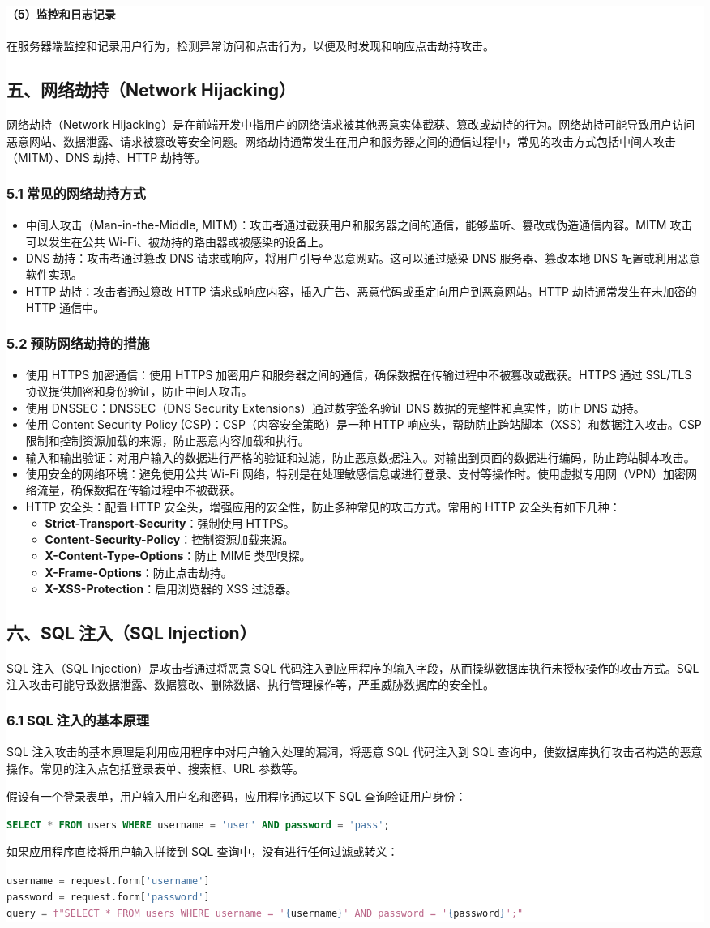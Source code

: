 #### （5）监控和日志记录

在服务器端监控和记录用户行为，检测异常访问和点击行为，以便及时发现和响应点击劫持攻击。

## 五、网络劫持（Network Hijacking）

网络劫持（Network Hijacking）是在前端开发中指用户的网络请求被其他恶意实体截获、篡改或劫持的行为。网络劫持可能导致用户访问恶意网站、数据泄露、请求被篡改等安全问题。网络劫持通常发生在用户和服务器之间的通信过程中，常见的攻击方式包括中间人攻击（MITM）、DNS 劫持、HTTP 劫持等。

### 5.1 常见的网络劫持方式

- 中间人攻击（Man-in-the-Middle, MITM）：攻击者通过截获用户和服务器之间的通信，能够监听、篡改或伪造通信内容。MITM 攻击可以发生在公共 Wi-Fi、被劫持的路由器或被感染的设备上。
- DNS 劫持：攻击者通过篡改 DNS 请求或响应，将用户引导至恶意网站。这可以通过感染 DNS 服务器、篡改本地 DNS 配置或利用恶意软件实现。
- HTTP 劫持：攻击者通过篡改 HTTP 请求或响应内容，插入广告、恶意代码或重定向用户到恶意网站。HTTP 劫持通常发生在未加密的 HTTP 通信中。

### 5.2 预防网络劫持的措施

- 使用 HTTPS 加密通信：使用 HTTPS 加密用户和服务器之间的通信，确保数据在传输过程中不被篡改或截获。HTTPS 通过 SSL/TLS 协议提供加密和身份验证，防止中间人攻击。
- 使用 DNSSEC：DNSSEC（DNS Security Extensions）通过数字签名验证 DNS 数据的完整性和真实性，防止 DNS 劫持。
- 使用 Content Security Policy (CSP)：CSP（内容安全策略）是一种 HTTP 响应头，帮助防止跨站脚本（XSS）和数据注入攻击。CSP 限制和控制资源加载的来源，防止恶意内容加载和执行。
- 输入和输出验证：对用户输入的数据进行严格的验证和过滤，防止恶意数据注入。对输出到页面的数据进行编码，防止跨站脚本攻击。
- 使用安全的网络环境：避免使用公共 Wi-Fi 网络，特别是在处理敏感信息或进行登录、支付等操作时。使用虚拟专用网（VPN）加密网络流量，确保数据在传输过程中不被截获。
- HTTP 安全头：配置 HTTP 安全头，增强应用的安全性，防止多种常见的攻击方式。常用的 HTTP 安全头有如下几种：
  - **Strict-Transport-Security**：强制使用 HTTPS。
  - **Content-Security-Policy**：控制资源加载来源。
  - **X-Content-Type-Options**：防止 MIME 类型嗅探。
  - **X-Frame-Options**：防止点击劫持。
  - **X-XSS-Protection**：启用浏览器的 XSS 过滤器。

## 六、SQL 注入（SQL Injection）

SQL 注入（SQL Injection）是攻击者通过将恶意 SQL 代码注入到应用程序的输入字段，从而操纵数据库执行未授权操作的攻击方式。SQL 注入攻击可能导致数据泄露、数据篡改、删除数据、执行管理操作等，严重威胁数据库的安全性。

### 6.1 SQL 注入的基本原理

SQL 注入攻击的基本原理是利用应用程序中对用户输入处理的漏洞，将恶意 SQL 代码注入到 SQL 查询中，使数据库执行攻击者构造的恶意操作。常见的注入点包括登录表单、搜索框、URL 参数等。

假设有一个登录表单，用户输入用户名和密码，应用程序通过以下 SQL 查询验证用户身份：

```sql
SELECT * FROM users WHERE username = 'user' AND password = 'pass';
```

如果应用程序直接将用户输入拼接到 SQL 查询中，没有进行任何过滤或转义：

```python
username = request.form['username']
password = request.form['password']
query = f"SELECT * FROM users WHERE username = '{username}' AND password = '{password}';"
```
